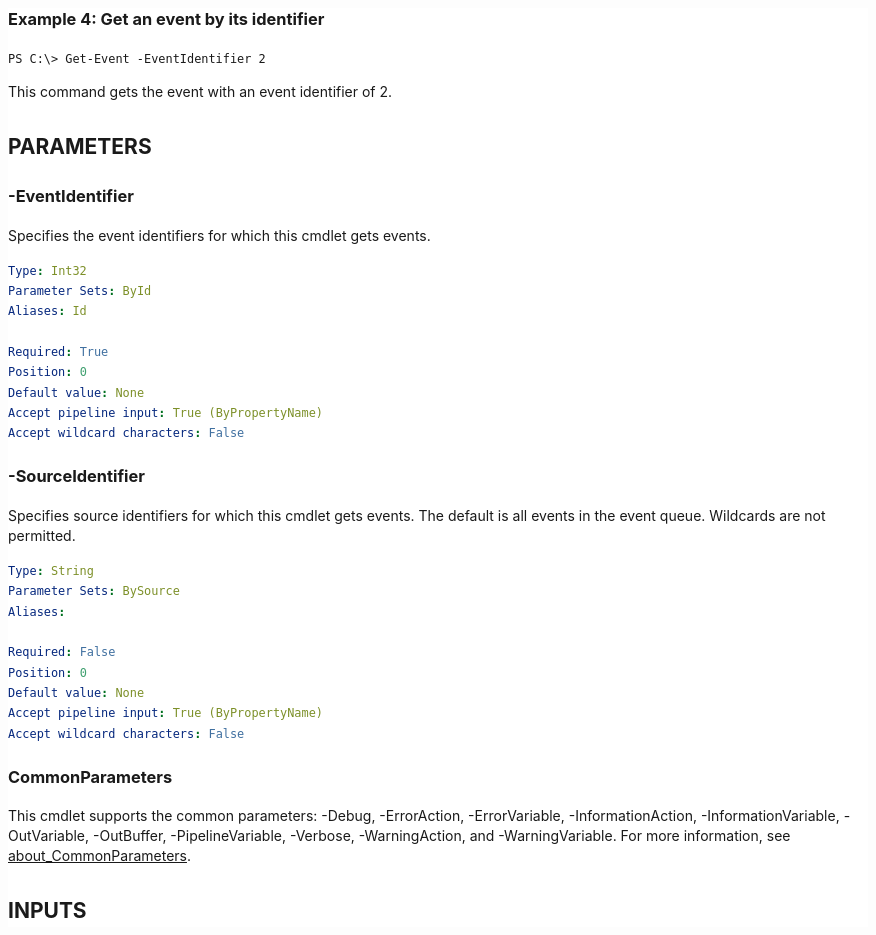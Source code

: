### Example 4: Get an event by its identifier

```
PS C:\> Get-Event -EventIdentifier 2
```

This command gets the event with an event identifier of 2.

## PARAMETERS

### -EventIdentifier

Specifies the event identifiers for which this cmdlet gets events.

```yaml
Type: Int32
Parameter Sets: ById
Aliases: Id

Required: True
Position: 0
Default value: None
Accept pipeline input: True (ByPropertyName)
Accept wildcard characters: False
```

### -SourceIdentifier

Specifies source identifiers for which this cmdlet gets events.
The default is all events in the event queue.
Wildcards are not permitted.

```yaml
Type: String
Parameter Sets: BySource
Aliases:

Required: False
Position: 0
Default value: None
Accept pipeline input: True (ByPropertyName)
Accept wildcard characters: False
```

### CommonParameters

This cmdlet supports the common parameters: -Debug, -ErrorAction, -ErrorVariable, -InformationAction, -InformationVariable, -OutVariable, -OutBuffer, -PipelineVariable, -Verbose, -WarningAction, and -WarningVariable. For more information, see [about_CommonParameters](https://go.microsoft.com/fwlink/?LinkID=113216).

## INPUTS
